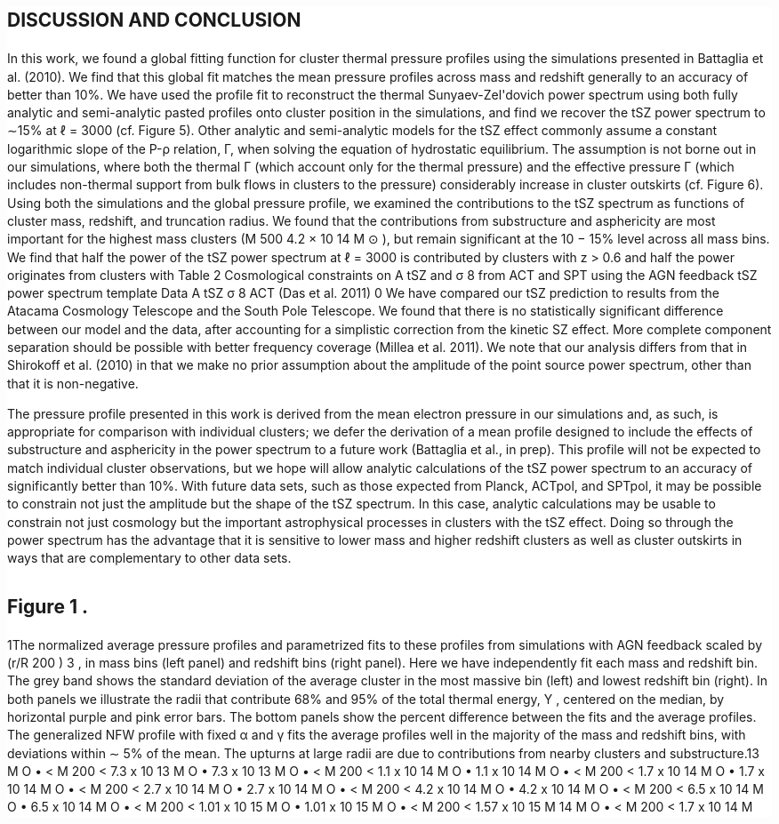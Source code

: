 
## DISCUSSION AND CONCLUSION

In this work, we found a global fitting function for cluster thermal pressure profiles using the simulations presented in Battaglia et al. (2010). We find that this global fit matches the mean pressure profiles across mass and redshift generally to an accuracy of better than 10%. We have used the profile fit to reconstruct the thermal Sunyaev-Zel'dovich power spectrum using both fully analytic and semi-analytic pasted profiles onto cluster position in the simulations, and find we recover the tSZ power spectrum to ∼15% at ℓ = 3000 (cf. Figure 5). Other analytic and semi-analytic models for the tSZ effect commonly assume a constant logarithmic slope of the P-ρ relation, Γ, when solving the equation of hydrostatic equilibrium. The assumption is not borne out in our simulations, where both the thermal Γ (which account only for the thermal pressure) and the effective pressure Γ (which includes non-thermal support from bulk flows in clusters to the pressure) considerably increase in cluster outskirts (cf. Figure 6). Using both the simulations and the global pressure profile, we examined the contributions to the tSZ spectrum as functions of cluster mass, redshift, and truncation radius. We found that the contributions from substructure and asphericity are most important for the highest mass clusters (M 500 4.2 × 10 14 M ⊙ ), but remain significant at the 10 − 15% level across all mass bins. We find that half the power of the tSZ power spectrum at ℓ = 3000 is contributed by clusters with z > 0.6 and half the power originates from clusters with Table 2 Cosmological constraints on A tSZ and σ 8 from ACT and SPT using the AGN feedback tSZ power spectrum template Data A tSZ σ 8 ACT (Das et al. 2011) 0 We have compared our tSZ prediction to results from the Atacama Cosmology Telescope and the South Pole Telescope. We found that there is no statistically significant difference between our model and the data, after accounting for a simplistic correction from the kinetic SZ effect. More complete component separation should be possible with better frequency coverage (Millea et al. 2011). We note that our analysis differs from that in Shirokoff et al. (2010) in that we make no prior assumption about the amplitude of the point source power spectrum, other than that it is non-negative.

The pressure profile presented in this work is derived from the mean electron pressure in our simulations and, as such, is appropriate for comparison with individual clusters; we defer the derivation of a mean profile designed to include the effects of substructure and asphericity in the power spectrum to a future work (Battaglia et al., in prep). This profile will not be expected to match individual cluster observations, but we hope will allow analytic calculations of the tSZ power spectrum to an accuracy of significantly better than 10%. With future data sets, such as those expected from Planck, ACTpol, and SPTpol, it may be possible to constrain not just the amplitude but the shape of the tSZ spectrum. In this case, analytic calculations may be usable to constrain not just cosmology but the important astrophysical processes in clusters with the tSZ effect. Doing so through the power spectrum has the advantage that it is sensitive to lower mass and higher redshift clusters as well as cluster outskirts in ways that are complementary to other data sets.

## Figure 1 .
1The normalized average pressure profiles and parametrized fits to these profiles from simulations with AGN feedback scaled by (r/R 200 ) 3 , in mass bins (left panel) and redshift bins (right panel). Here we have independently fit each mass and redshift bin. The grey band shows the standard deviation of the average cluster in the most massive bin (left) and lowest redshift bin (right). In both panels we illustrate the radii that contribute 68% and 95% of the total thermal energy, Y , centered on the median, by horizontal purple and pink error bars. The bottom panels show the percent difference between the fits and the average profiles. The generalized NFW profile with fixed α and γ fits the average profiles well in the majority of the mass and redshift bins, with deviations within ∼ 5% of the mean. The upturns at large radii are due to contributions from nearby clusters and substructure.13  M O • < M 200 < 7.3 x 10 13 M O • 7.3 x 10 13 M O • < M 200 < 1.1 x 10 14 M O • 1.1 x 10 14 M O • < M 200 < 1.7 x 10 14 M O • 1.7 x 10 14 M O • < M 200 < 2.7 x 10 14 M O • 2.7 x 10 14 M O • < M 200 < 4.2 x 10 14 M O • 4.2 x 10 14 M O • < M 200 < 6.5 x 10 14 M O • 6.5 x 10 14 M O • < M 200 < 1.01 x 10 15 M O • 1.01 x 10 15 M O • < M 200 < 1.57 x 10 15 M 14 M O • < M 200 < 1.7 x 10 14 M

